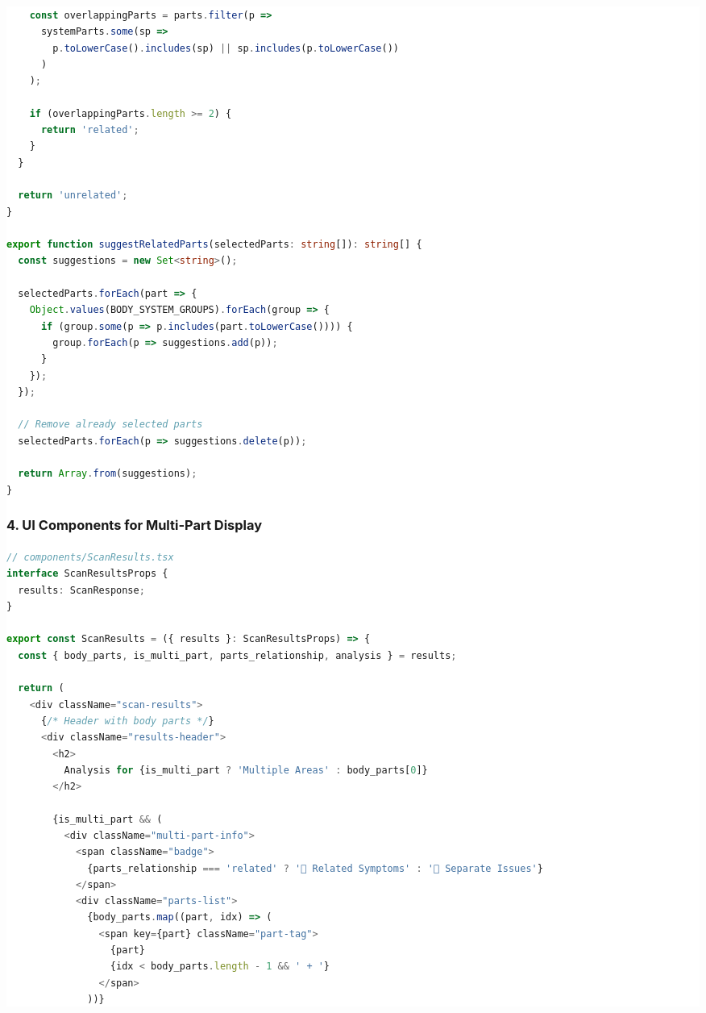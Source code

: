 ```typescript
    const overlappingParts = parts.filter(p => 
      systemParts.some(sp => 
        p.toLowerCase().includes(sp) || sp.includes(p.toLowerCase())
      )
    );
    
    if (overlappingParts.length >= 2) {
      return 'related';
    }
  }
  
  return 'unrelated';
}

export function suggestRelatedParts(selectedParts: string[]): string[] {
  const suggestions = new Set<string>();
  
  selectedParts.forEach(part => {
    Object.values(BODY_SYSTEM_GROUPS).forEach(group => {
      if (group.some(p => p.includes(part.toLowerCase()))) {
        group.forEach(p => suggestions.add(p));
      }
    });
  });
  
  // Remove already selected parts
  selectedParts.forEach(p => suggestions.delete(p));
  
  return Array.from(suggestions);
}
```

### 4. UI Components for Multi-Part Display

```typescript
// components/ScanResults.tsx
interface ScanResultsProps {
  results: ScanResponse;
}

export const ScanResults = ({ results }: ScanResultsProps) => {
  const { body_parts, is_multi_part, parts_relationship, analysis } = results;

  return (
    <div className="scan-results">
      {/* Header with body parts */}
      <div className="results-header">
        <h2>
          Analysis for {is_multi_part ? 'Multiple Areas' : body_parts[0]}
        </h2>
        
        {is_multi_part && (
          <div className="multi-part-info">
            <span className="badge">
              {parts_relationship === 'related' ? '🔗 Related Symptoms' : '🔀 Separate Issues'}
            </span>
            <div className="parts-list">
              {body_parts.map((part, idx) => (
                <span key={part} className="part-tag">
                  {part}
                  {idx < body_parts.length - 1 && ' + '}
                </span>
              ))}
```